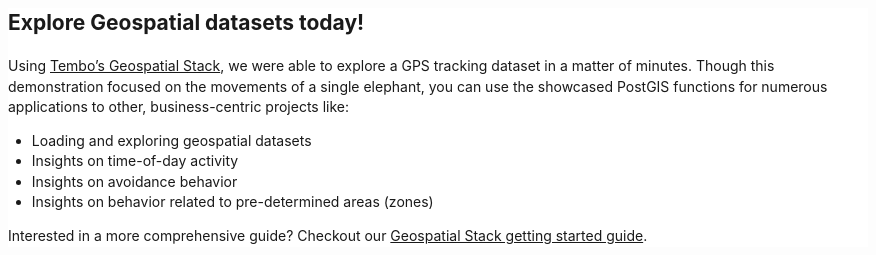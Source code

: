 
## Explore Geospatial datasets today!

Using [Tembo’s Geospatial Stack](https://cloud.tembo.io), we were able to explore a GPS tracking dataset in a matter of minutes. Though this demonstration focused on the movements of a single elephant, you can use the showcased PostGIS functions for numerous applications to other, business-centric projects like:
- Loading and exploring geospatial datasets
- Insights on time-of-day activity
- Insights on avoidance behavior
- Insights on behavior related to pre-determined areas (zones)

Interested in a more comprehensive guide? Checkout our [Geospatial Stack getting started guide](https://tembo.io/docs/tembo-stacks/geospatial).

